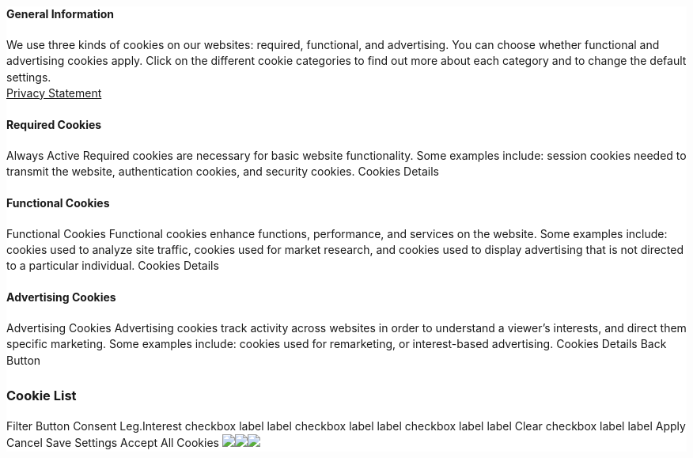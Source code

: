 
#### General Information
We use three kinds of cookies on our websites: required, functional, and advertising. You can choose whether functional and advertising cookies apply. Click on the different cookie categories to find out more about each category and to change the default settings.   
[Privacy Statement](https://www.salesforce.com/company/privacy/full_privacy/)
#### Required Cookies
Always Active
Required cookies are necessary for basic website functionality. Some examples include: session cookies needed to transmit the website, authentication cookies, and security cookies.
Cookies Details‎
#### Functional Cookies
Functional Cookies
Functional cookies enhance functions, performance, and services on the website. Some examples include: cookies used to analyze site traffic, cookies used for market research, and cookies used to display advertising that is not directed to a particular individual.
Cookies Details‎
#### Advertising Cookies
Advertising Cookies
Advertising cookies track activity across websites in order to understand a viewer’s interests, and direct them specific marketing. Some examples include: cookies used for remarketing, or interest-based advertising.
Cookies Details‎
Back Button
### Cookie List
Filter Button
Consent Leg.Interest
checkbox label label
checkbox label label
checkbox label label
Clear
checkbox label label
Apply Cancel
Save Settings
Accept All Cookies
[](https://onetrust.com/poweredbyonetrust)
![](https://id.rlcdn.com/464526.gif)![](https://t.co/1/i/adsct?bci=4&dv=UTC%26en-US%2Cen%26Google%20Inc.%26Linux%20x86_64%26255%261080%26600%264%2624%261080%26600%260%26na&eci=3&event=%7B%7D&event_id=09eceba1-765a-48c5-8481-76d88e7fa8c5&integration=gtm&p_id=Twitter&p_user_id=0&pl_id=a42d7003-8fe6-444e-82d4-f38ce826af67&pt=Starter%20Suite%20CRM%3A%20Try%20Free%20Today%20%7C%20Salesforce&tw_document_href=https%3A%2F%2Fwww.salesforce.com%2Fsmall-business%2Fstarter%2F&tw_iframe_status=0&txn_id=o7f4b&type=javascript&version=2.3.34)![](https://analytics.twitter.com/1/i/adsct?bci=4&dv=UTC%26en-US%2Cen%26Google%20Inc.%26Linux%20x86_64%26255%261080%26600%264%2624%261080%26600%260%26na&eci=3&event=%7B%7D&event_id=09eceba1-765a-48c5-8481-76d88e7fa8c5&integration=gtm&p_id=Twitter&p_user_id=0&pl_id=a42d7003-8fe6-444e-82d4-f38ce826af67&pt=Starter%20Suite%20CRM%3A%20Try%20Free%20Today%20%7C%20Salesforce&tw_document_href=https%3A%2F%2Fwww.salesforce.com%2Fsmall-business%2Fstarter%2F&tw_iframe_status=0&txn_id=o7f4b&type=javascript&version=2.3.34)

